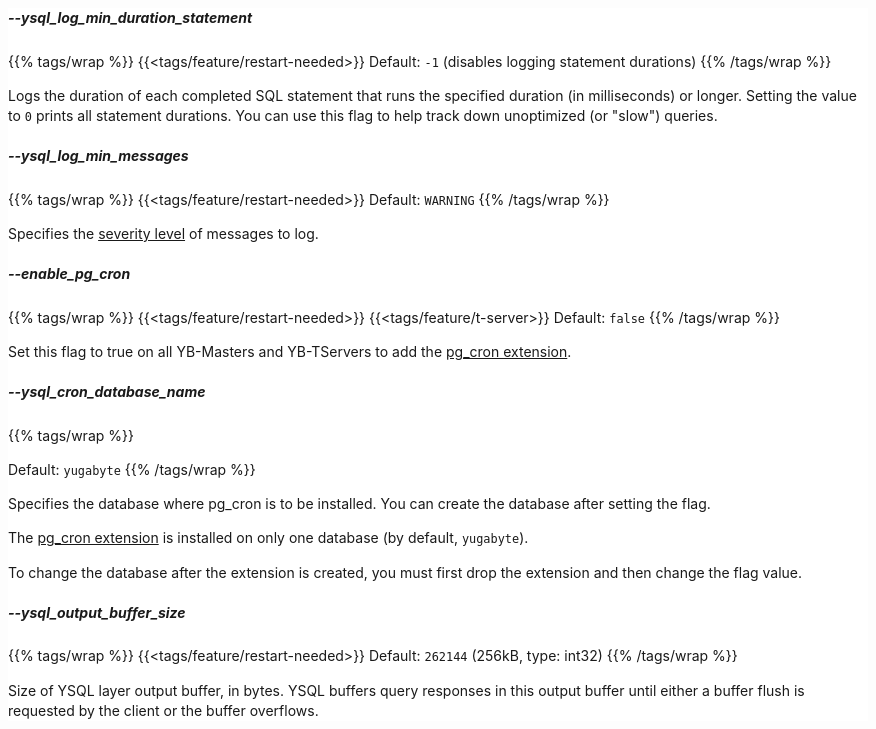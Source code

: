 ##### --ysql_log_min_duration_statement

{{% tags/wrap %}}
{{<tags/feature/restart-needed>}}
Default: `-1` (disables logging statement durations)
{{% /tags/wrap %}}

Logs the duration of each completed SQL statement that runs the specified duration (in milliseconds) or longer. Setting the value to `0` prints all statement durations. You can use this flag to help track down unoptimized (or "slow") queries.

##### --ysql_log_min_messages

{{% tags/wrap %}}
{{<tags/feature/restart-needed>}}
Default: `WARNING`
{{% /tags/wrap %}}

Specifies the [severity level](https://www.postgresql.org/docs/15/runtime-config-logging.html#RUNTIME-CONFIG-SEVERITY-LEVELS) of messages to log.

##### --enable_pg_cron

{{% tags/wrap %}}
{{<tags/feature/restart-needed>}}
{{<tags/feature/t-server>}}
Default: `false`
{{% /tags/wrap %}}

Set this flag to true on all YB-Masters and YB-TServers to add the [pg_cron extension](../../../additional-features/pg-extensions/extension-pgcron/).

##### --ysql_cron_database_name

{{% tags/wrap %}}


Default: `yugabyte`
{{% /tags/wrap %}}

Specifies the database where pg_cron is to be installed. You can create the database after setting the flag.

The [pg_cron extension](../../../additional-features/pg-extensions/extension-pgcron/) is installed on only one database (by default, `yugabyte`).

To change the database after the extension is created, you must first drop the extension and then change the flag value.

##### --ysql_output_buffer_size

{{% tags/wrap %}}
{{<tags/feature/restart-needed>}}
Default: `262144` (256kB, type: int32)
{{% /tags/wrap %}}

Size of YSQL layer output buffer, in bytes. YSQL buffers query responses in this output buffer until either a buffer flush is requested by the client or the buffer overflows.
